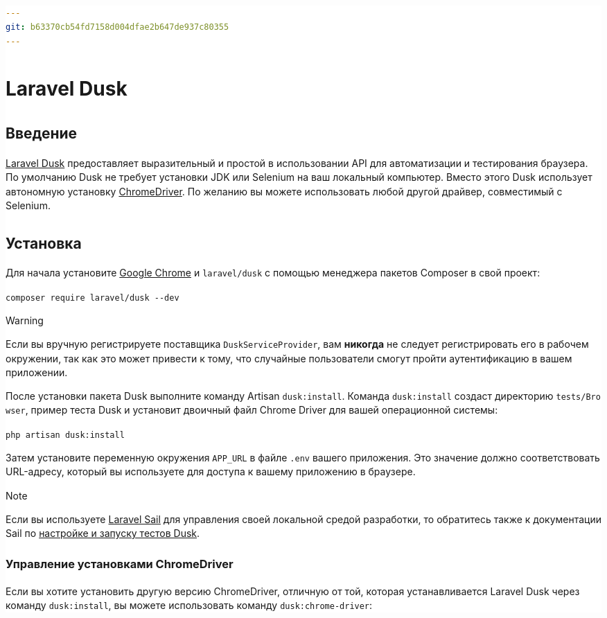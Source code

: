 ```yaml
---
git: b63370cb54fd7158d004dfae2b647de937c80355
---
```


# Laravel Dusk

<a name="introduction"></a>
## Введение

[Laravel Dusk](https://github.com/laravel/dusk) предоставляет выразительный и простой в использовании API для автоматизации и тестирования браузера. По умолчанию Dusk не требует установки JDK или Selenium на ваш локальный компьютер. Вместо этого Dusk использует автономную установку [ChromeDriver](https://sites.google.com/chromium.org/driver). По желанию вы можете использовать любой другой драйвер, совместимый с Selenium.

<a name="installation"></a>
## Установка

Для начала установите [Google Chrome](https://www.google.com/chrome) и `laravel/dusk` с помощью менеджера пакетов Composer в свой проект:

```shell
composer require laravel/dusk --dev
```

> [!WARNING]
> Если вы вручную регистрируете поставщика `DuskServiceProvider`, вам **никогда** не следует регистрировать его в рабочем окружении, так как это может привести к тому, что случайные пользователи смогут пройти аутентификацию в вашем приложении.

После установки пакета Dusk выполните команду Artisan `dusk:install`. Команда `dusk:install` создаст директорию `tests/Browser`, пример теста Dusk и установит двоичный файл Chrome Driver для вашей операционной системы:

```shell
php artisan dusk:install
```

Затем установите переменную окружения `APP_URL` в файле `.env` вашего приложения. Это значение должно соответствовать URL-адресу, который вы используете для доступа к вашему приложению в браузере.

> [!NOTE]
> Если вы используете [Laravel Sail](/docs/{{version}}/sail) для управления своей локальной средой разработки, то обратитесь также к документации Sail по [настройке и запуску тестов Dusk](/docs/{{version}}/sail#laravel-dusk).

<a name="managing-chromedriver-installations"></a>
### Управление установками ChromeDriver

Если вы хотите установить другую версию ChromeDriver, отличную от той, которая устанавливается Laravel Dusk через команду `dusk:install`, вы можете использовать команду `dusk:chrome-driver`:
